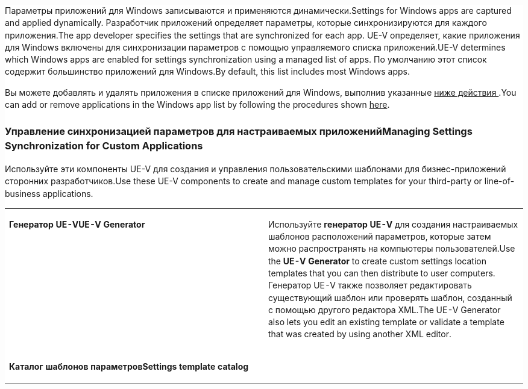 <td align="left"><p><span data-ttu-id="6a108-136">Параметры приложений для Windows записываются и применяются динамически.</span><span class="sxs-lookup"><span data-stu-id="6a108-136">Settings for Windows apps are captured and applied dynamically.</span></span> <span data-ttu-id="6a108-137">Разработчик приложений определяет параметры, которые синхронизируются для каждого приложения.</span><span class="sxs-lookup"><span data-stu-id="6a108-137">The app developer specifies the settings that are synchronized for each app.</span></span> <span data-ttu-id="6a108-138">UE-V определяет, какие приложения для Windows включены для синхронизации параметров с помощью управляемого списка приложений.</span><span class="sxs-lookup"><span data-stu-id="6a108-138">UE-V determines which Windows apps are enabled for settings synchronization using a managed list of apps.</span></span> <span data-ttu-id="6a108-139">По умолчанию этот список содержит большинство приложений для Windows.</span><span class="sxs-lookup"><span data-stu-id="6a108-139">By default, this list includes most Windows apps.</span></span></p>
<p><span data-ttu-id="6a108-140">Вы можете добавлять и удалять приложения в списке приложений для Windows, выполнив указанные <a href="https://technet.microsoft.com/library/dn458925.aspx" data-raw-source="[here](https://technet.microsoft.com/library/dn458925.aspx)"> ниже действия </a> .</span><span class="sxs-lookup"><span data-stu-id="6a108-140">You can add or remove applications in the Windows app list by following the procedures shown <a href="https://technet.microsoft.com/library/dn458925.aspx" data-raw-source="[here](https://technet.microsoft.com/library/dn458925.aspx)">here</a>.</span></span></p></td>
</tr>
</tbody>
</table>



### <a href="" id="customapps"></a><span data-ttu-id="6a108-141">Управление синхронизацией параметров для настраиваемых приложений</span><span class="sxs-lookup"><span data-stu-id="6a108-141">Managing Settings Synchronization for Custom Applications</span></span>

<span data-ttu-id="6a108-142">Используйте эти компоненты UE-V для создания и управления пользовательскими шаблонами для бизнес-приложений сторонних разработчиков.</span><span class="sxs-lookup"><span data-stu-id="6a108-142">Use these UE-V components to create and manage custom templates for your third-party or line-of-business applications.</span></span>

<table>
<colgroup>
<col width="50%" />
<col width="50%" />
</colgroup>
<tbody>
<tr class="odd">
<td align="left"><p><strong><span data-ttu-id="6a108-143">Генератор UE-V</span><span class="sxs-lookup"><span data-stu-id="6a108-143">UE-V Generator</span></span></strong></p></td>
<td align="left"><p><span data-ttu-id="6a108-144">Используйте <strong> генератор UE-V </strong> для создания настраиваемых шаблонов расположений параметров, которые затем можно распространять на компьютеры пользователей.</span><span class="sxs-lookup"><span data-stu-id="6a108-144">Use the <strong>UE-V Generator</strong> to create custom settings location templates that you can then distribute to user computers.</span></span> <span data-ttu-id="6a108-145">Генератор UE-V также позволяет редактировать существующий шаблон или проверять шаблон, созданный с помощью другого редактора XML.</span><span class="sxs-lookup"><span data-stu-id="6a108-145">The UE-V Generator also lets you edit an existing template or validate a template that was created by using another XML editor.</span></span></p></td>
</tr>
<tr class="even">
<td align="left"><p><strong><span data-ttu-id="6a108-146">Каталог шаблонов параметров</span><span class="sxs-lookup"><span data-stu-id="6a108-146">Settings template catalog</span></span></strong></p></td>
